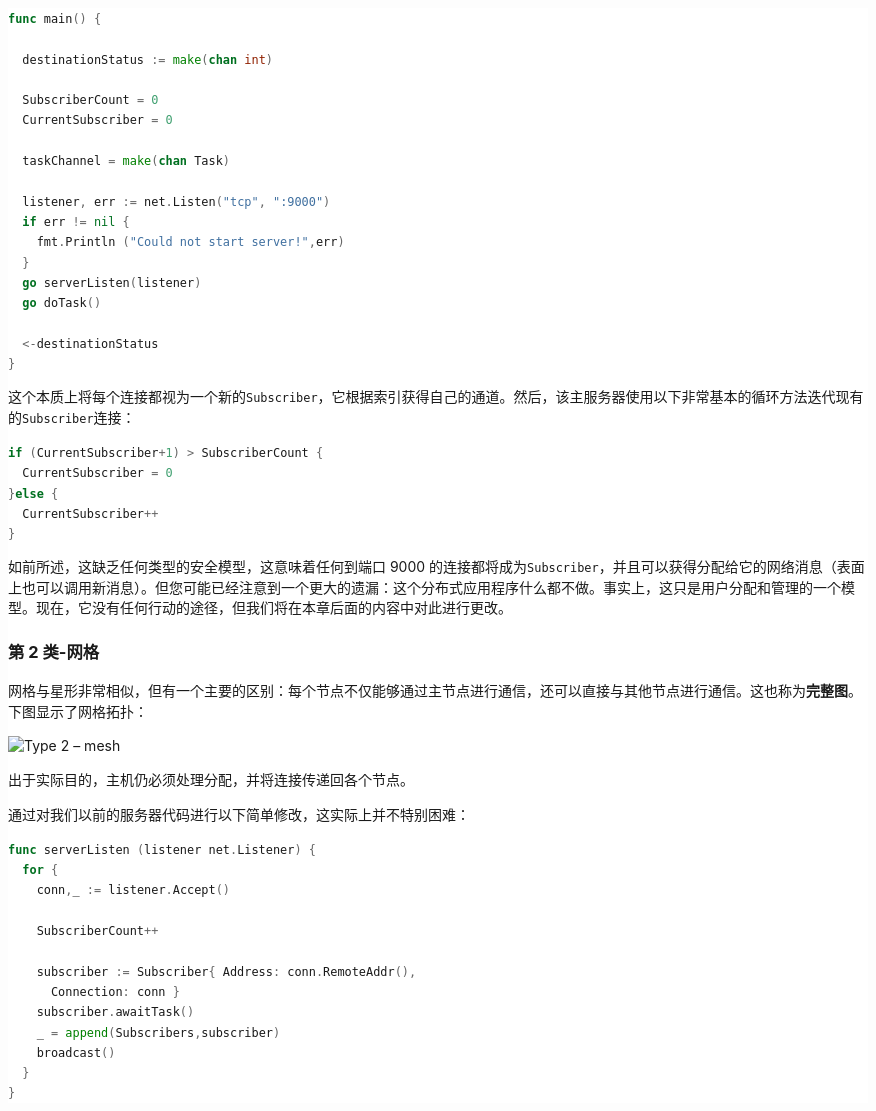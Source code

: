 ```go
func main() {

  destinationStatus := make(chan int)

  SubscriberCount = 0
  CurrentSubscriber = 0

  taskChannel = make(chan Task)

  listener, err := net.Listen("tcp", ":9000")
  if err != nil {
    fmt.Println ("Could not start server!",err)
  }
  go serverListen(listener)  
  go doTask()

  <-destinationStatus
}
```

这个本质上将每个连接都视为一个新的`Subscriber`，它根据索引获得自己的通道。然后，该主服务器使用以下非常基本的循环方法迭代现有的`Subscriber`连接：

```go
if (CurrentSubscriber+1) > SubscriberCount {
  CurrentSubscriber = 0
}else {
  CurrentSubscriber++
}
```

如前所述，这缺乏任何类型的安全模型，这意味着任何到端口 9000 的连接都将成为`Subscriber`，并且可以获得分配给它的网络消息（表面上也可以调用新消息）。但您可能已经注意到一个更大的遗漏：这个分布式应用程序什么都不做。事实上，这只是用户分配和管理的一个模型。现在，它没有任何行动的途径，但我们将在本章后面的内容中对此进行更改。

### 第 2 类-网格

网格与星形非常相似，但有一个主要的区别：每个节点不仅能够通过主节点进行通信，还可以直接与其他节点进行通信。这也称为**完整图**。下图显示了网格拓扑：

![Type 2 – mesh](../images/00044.jpeg)

出于实际目的，主机仍必须处理分配，并将连接传递回各个节点。

通过对我们以前的服务器代码进行以下简单修改，这实际上并不特别困难：

```go
func serverListen (listener net.Listener) {
  for {
    conn,_ := listener.Accept()

    SubscriberCount++

    subscriber := Subscriber{ Address: conn.RemoteAddr(), 
      Connection: conn }
    subscriber.awaitTask()
    _ = append(Subscribers,subscriber)
    broadcast()
  }
}
```
